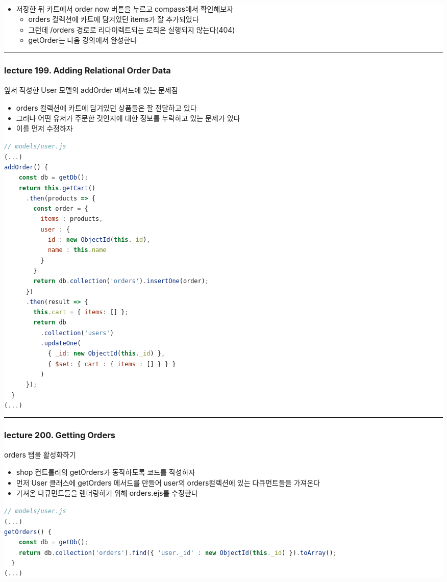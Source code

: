 * 저장한 뒤 카트에서 order now 버튼을 누르고 compass에서 확인해보자
  - orders 컬렉션에 카트에 담겨있던 items가 잘 추가되었다
  - 그런데 /orders 경로로 리다이렉트되는 로직은 실행되지 않는다(404)
  - getOrder는 다음 강의에서 완성한다

---

### lecture 199. Adding Relational Order Data

앞서 작성한 User 모델의 addOrder 메서드에 있는 문제점
* orders 컬렉션에 카트에 담겨있던 상품들은 잘 전달하고 있다
* 그러나 어떤 유저가 주문한 것인지에 대한 정보를 누락하고 있는 문제가 있다
* 이를 먼저 수정하자

```js
// models/user.js
(...)
addOrder() {
    const db = getDb();
    return this.getCart()
      .then(products => {
        const order = {
          items : products,
          user : {
            id : new ObjectId(this._id),
            name : this.name
          }
        }
        return db.collection('orders').insertOne(order);
      })
      .then(result => {
        this.cart = { items: [] };
        return db
          .collection('users')
          .updateOne(
            { _id: new ObjectId(this._id) },
            { $set: { cart : { items : [] } } }
          )
      });
  }
(...)
```

---

### lecture 200. Getting Orders

orders 탭을 활성화하기
* shop 컨트롤러의 getOrders가 동작하도록 코드를 작성하자
* 먼저 User 클래스에 getOrders 메서드를 만들어 user의 orders컬렉션에 있는 다큐먼트들을 가져온다
* 가져온 다큐먼트들을 렌더링하기 위해 orders.ejs를 수정한다

```js
// models/user.js
(...)
getOrders() {
    const db = getDb();
    return db.collection('orders').find({ 'user._id' : new ObjectId(this._id) }).toArray();
  }
(...)
```
